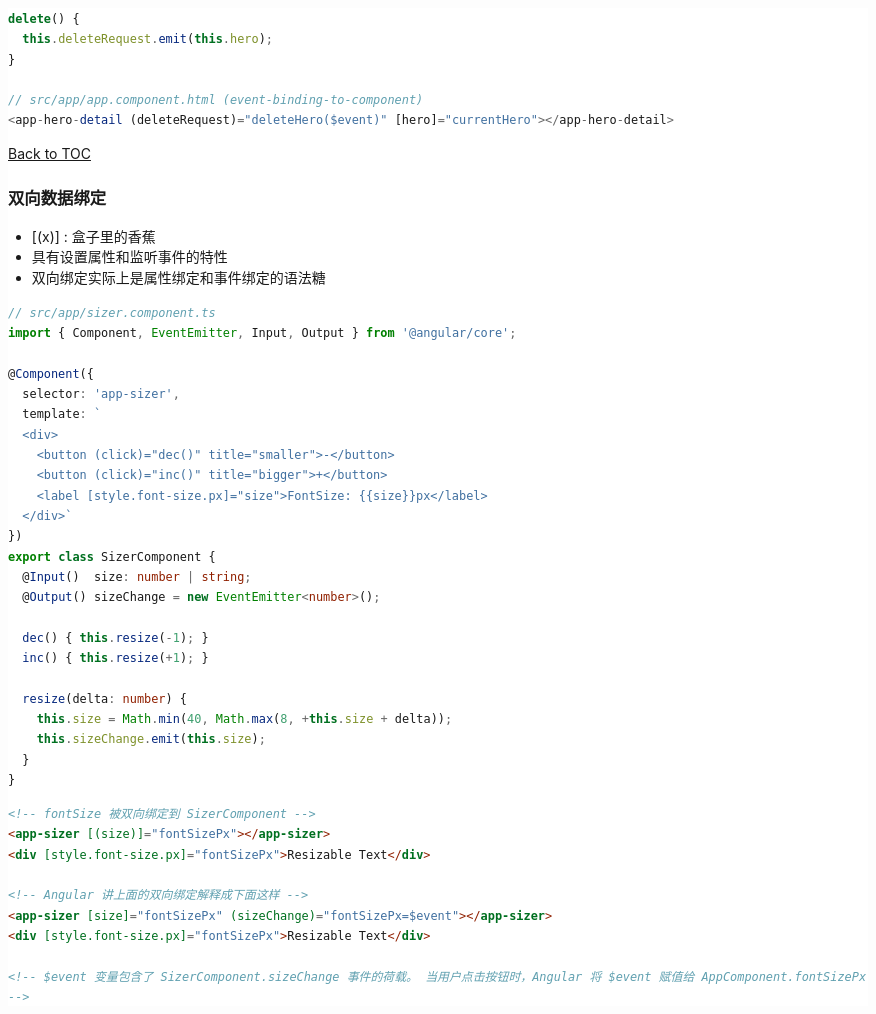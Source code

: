 ```ts
delete() {
  this.deleteRequest.emit(this.hero);
}

// src/app/app.component.html (event-binding-to-component)
<app-hero-detail (deleteRequest)="deleteHero($event)" [hero]="currentHero"></app-hero-detail>
```
[Back to TOC](#组件与模板)

### 双向数据绑定

 * [(x)] : 盒子里的香蕉
 * 具有设置属性和监听事件的特性
 * 双向绑定实际上是属性绑定和事件绑定的语法糖

```ts
// src/app/sizer.component.ts
import { Component, EventEmitter, Input, Output } from '@angular/core';

@Component({
  selector: 'app-sizer',
  template: `
  <div>
    <button (click)="dec()" title="smaller">-</button>
    <button (click)="inc()" title="bigger">+</button>
    <label [style.font-size.px]="size">FontSize: {{size}}px</label>
  </div>`
})
export class SizerComponent {
  @Input()  size: number | string;
  @Output() sizeChange = new EventEmitter<number>();

  dec() { this.resize(-1); }
  inc() { this.resize(+1); }

  resize(delta: number) {
    this.size = Math.min(40, Math.max(8, +this.size + delta));
    this.sizeChange.emit(this.size);
  }
}
```

```html
<!-- fontSize 被双向绑定到 SizerComponent -->
<app-sizer [(size)]="fontSizePx"></app-sizer>
<div [style.font-size.px]="fontSizePx">Resizable Text</div>

<!-- Angular 讲上面的双向绑定解释成下面这样 -->
<app-sizer [size]="fontSizePx" (sizeChange)="fontSizePx=$event"></app-sizer>
<div [style.font-size.px]="fontSizePx">Resizable Text</div>

<!-- $event 变量包含了 SizerComponent.sizeChange 事件的荷载。 当用户点击按钮时，Angular 将 $event 赋值给 AppComponent.fontSizePx -->
```
